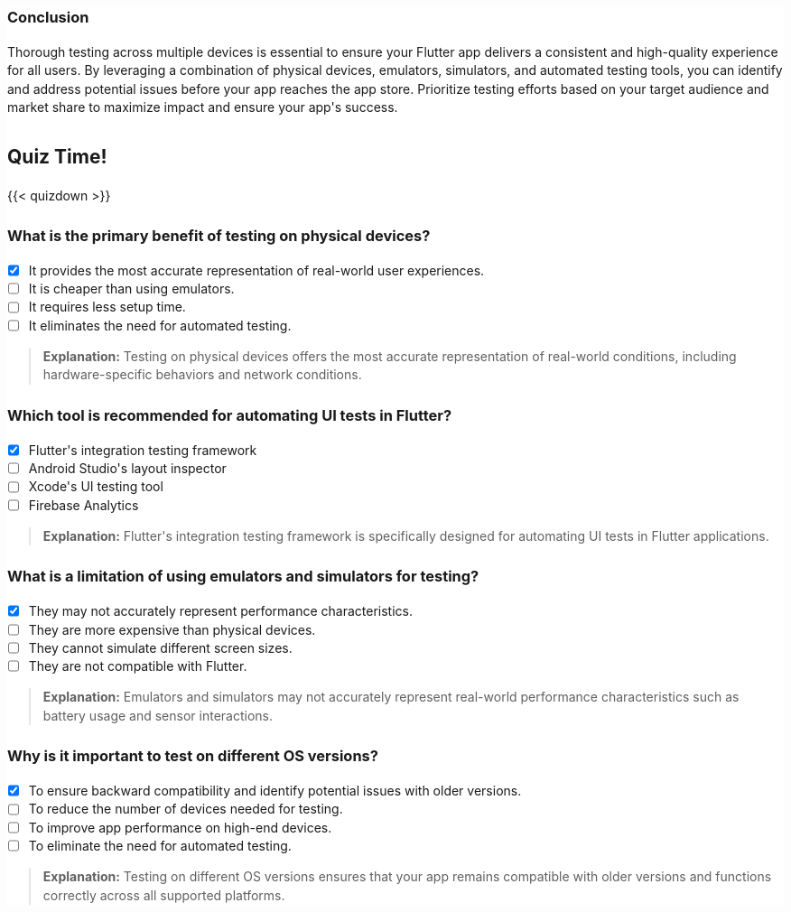 ### Conclusion

Thorough testing across multiple devices is essential to ensure your Flutter app delivers a consistent and high-quality experience for all users. By leveraging a combination of physical devices, emulators, simulators, and automated testing tools, you can identify and address potential issues before your app reaches the app store. Prioritize testing efforts based on your target audience and market share to maximize impact and ensure your app's success.

## Quiz Time!

{{< quizdown >}}

### What is the primary benefit of testing on physical devices?

- [x] It provides the most accurate representation of real-world user experiences.
- [ ] It is cheaper than using emulators.
- [ ] It requires less setup time.
- [ ] It eliminates the need for automated testing.

> **Explanation:** Testing on physical devices offers the most accurate representation of real-world conditions, including hardware-specific behaviors and network conditions.

### Which tool is recommended for automating UI tests in Flutter?

- [x] Flutter's integration testing framework
- [ ] Android Studio's layout inspector
- [ ] Xcode's UI testing tool
- [ ] Firebase Analytics

> **Explanation:** Flutter's integration testing framework is specifically designed for automating UI tests in Flutter applications.

### What is a limitation of using emulators and simulators for testing?

- [x] They may not accurately represent performance characteristics.
- [ ] They are more expensive than physical devices.
- [ ] They cannot simulate different screen sizes.
- [ ] They are not compatible with Flutter.

> **Explanation:** Emulators and simulators may not accurately represent real-world performance characteristics such as battery usage and sensor interactions.

### Why is it important to test on different OS versions?

- [x] To ensure backward compatibility and identify potential issues with older versions.
- [ ] To reduce the number of devices needed for testing.
- [ ] To improve app performance on high-end devices.
- [ ] To eliminate the need for automated testing.

> **Explanation:** Testing on different OS versions ensures that your app remains compatible with older versions and functions correctly across all supported platforms.

